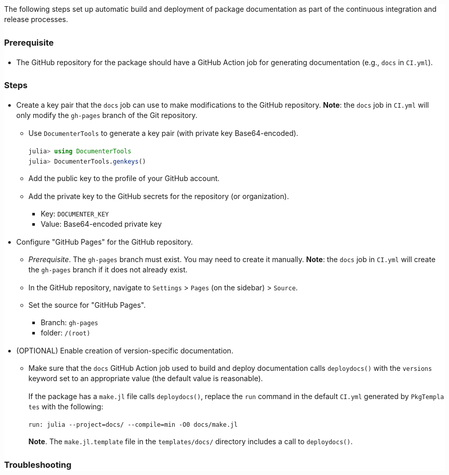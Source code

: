 The following steps set up automatic build and deployment of package documentation as
part of the continuous integration and release processes.

### Prerequisite

* The GitHub repository for the package should have a GitHub Action job for generating
  documentation (e.g., `docs` in `CI.yml`).

### Steps

* Create a key pair that the `docs` job can use to make modifications to the GitHub
  repository. __Note__: the `docs` job in `CI.yml` will only modify the `gh-pages` branch
  of the Git repository.

  * Use `DocumenterTools` to generate a key pair (with private key Base64-encoded).

    ```julia
    julia> using DocumenterTools
    julia> DocumenterTools.genkeys()
    ```

  * Add the public key to the profile of your GitHub account.

  * Add the private key to the GitHub secrets for the repository (or organization).

    * Key: `DOCUMENTER_KEY`
    * Value: Base64-encoded private key

* Configure "GitHub Pages" for the GitHub repository.

  * _Prerequisite_. The `gh-pages` branch must exist. You may need to create it manually.
    __Note__: the `docs` job in `CI.yml` will create the `gh-pages` branch if it does not
    already exist.

  * In the GitHub repository, navigate to `Settings` > `Pages` (on the sidebar) > `Source`.

  * Set the source for "GitHub Pages".
    * Branch: `gh-pages`
    * folder: `/(root)`

* (OPTIONAL) Enable creation of version-specific documentation.

  * Make sure that the `docs` GitHub Action job used to build and deploy documentation
    calls `deploydocs()` with the `versions` keyword set to an appropriate value (the
    default value is reasonable).

    If the package has a `make.jl` file calls `deploydocs()`, replace the `run` command in
    the default `CI.yml` generated by `PkgTemplates` with the following:

    ```
    run: julia --project=docs/ --compile=min -O0 docs/make.jl
    ```

    __Note__. The `make.jl.template` file in the `templates/docs/` directory includes a
    call to `deploydocs()`.

### Troubleshooting
